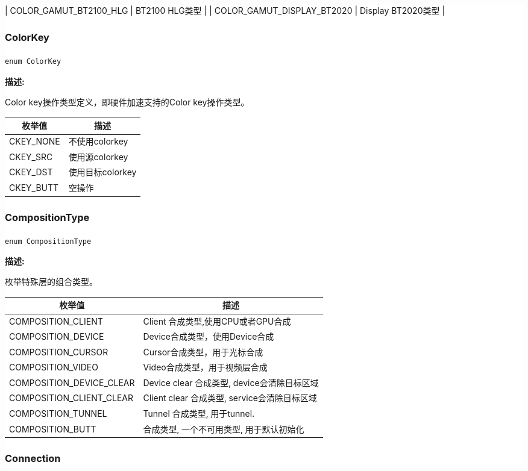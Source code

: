 | COLOR_GAMUT_BT2100_HLG | BT2100&nbsp;HLG类型 | 
| COLOR_GAMUT_DISPLAY_BT2020 | Display&nbsp;BT2020类型 | 


### ColorKey


```
enum ColorKey
```

**描述:**

Color key操作类型定义，即硬件加速支持的Color key操作类型。

  | 枚举值 | 描述 | 
| -------- | -------- |
| CKEY_NONE | 不使用colorkey | 
| CKEY_SRC | 使用源colorkey | 
| CKEY_DST | 使用目标colorkey | 
| CKEY_BUTT | 空操作 | 


### CompositionType


```
enum CompositionType
```

**描述:**

枚举特殊层的组合类型。

  | 枚举值 | 描述 | 
| -------- | -------- |
| COMPOSITION_CLIENT | Client&nbsp;合成类型,使用CPU或者GPU合成 | 
| COMPOSITION_DEVICE | Device合成类型，使用Device合成 | 
| COMPOSITION_CURSOR | Cursor合成类型，用于光标合成 | 
| COMPOSITION_VIDEO | Video合成类型，用于视频层合成 | 
| COMPOSITION_DEVICE_CLEAR | Device&nbsp;clear&nbsp;合成类型,&nbsp;device会清除目标区域 | 
| COMPOSITION_CLIENT_CLEAR | Client&nbsp;clear&nbsp;合成类型,&nbsp;service会清除目标区域 | 
| COMPOSITION_TUNNEL | Tunnel&nbsp;合成类型,&nbsp;用于tunnel. | 
| COMPOSITION_BUTT | 合成类型,&nbsp;一个不可用类型,&nbsp;用于默认初始化 | 


### Connection
